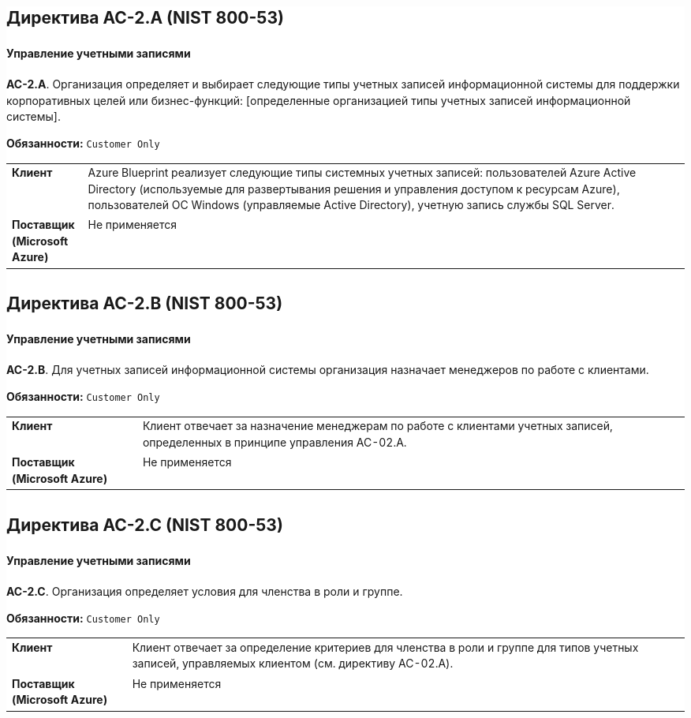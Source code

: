 
 ## <a name="nist-800-53-control-ac-2a"></a>Директива AC-2.A (NIST 800-53)

#### <a name="account-management"></a>Управление учетными записями

**AC-2.A**. Организация определяет и выбирает следующие типы учетных записей информационной системы для поддержки корпоративных целей или бизнес-функций: [определенные организацией типы учетных записей информационной системы].

**Обязанности:** `Customer Only`

|||
|---|---|
| **Клиент** | Azure Blueprint реализует следующие типы системных учетных записей: пользователей Azure Active Directory (используемые для развертывания решения и управления доступом к ресурсам Azure), пользователей ОС Windows (управляемые Active Directory), учетную запись службы SQL Server. |
| **Поставщик (Microsoft Azure)** | Не применяется |


 ## <a name="nist-800-53-control-ac-2b"></a>Директива AC-2.B (NIST 800-53)

#### <a name="account-management"></a>Управление учетными записями

**AC-2.B**. Для учетных записей информационной системы организация назначает менеджеров по работе с клиентами.

**Обязанности:** `Customer Only`

|||
|---|---|
| **Клиент** | Клиент отвечает за назначение менеджерам по работе с клиентами учетных записей, определенных в принципе управления AC-02.A. |
| **Поставщик (Microsoft Azure)** | Не применяется |


 ## <a name="nist-800-53-control-ac-2c"></a>Директива AC-2.C (NIST 800-53)

#### <a name="account-management"></a>Управление учетными записями

**AC-2.C**. Организация определяет условия для членства в роли и группе.

**Обязанности:** `Customer Only`

|||
|---|---|
| **Клиент** | Клиент отвечает за определение критериев для членства в роли и группе для типов учетных записей, управляемых клиентом (см. директиву AC-02.A). |
| **Поставщик (Microsoft Azure)** | Не применяется |
